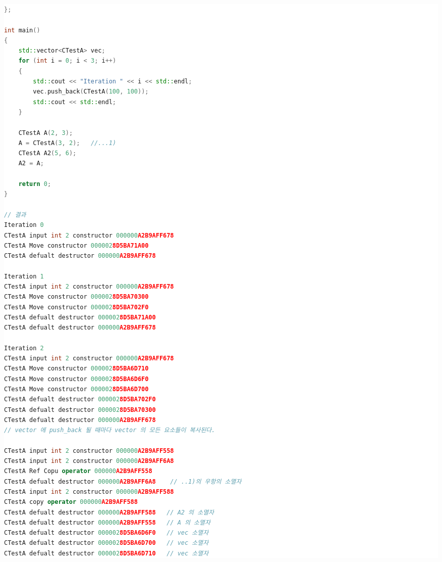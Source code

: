 ```c++
};

int main()
{
	std::vector<CTestA> vec;
	for (int i = 0; i < 3; i++)
	{
		std::cout << "Iteration " << i << std::endl;
		vec.push_back(CTestA(100, 100));
		std::cout << std::endl;
	}

	CTestA A(2, 3);
	A = CTestA(3, 2);   //...1)
	CTestA A2(5, 6);
	A2 = A;

	return 0;
}

// 결과
Iteration 0
CTestA input int 2 constructor 000000A2B9AFF678
CTestA Move constructor 0000028D5BA71A00
CTestA defualt destructor 000000A2B9AFF678

Iteration 1
CTestA input int 2 constructor 000000A2B9AFF678
CTestA Move constructor 0000028D5BA70300
CTestA Move constructor 0000028D5BA702F0
CTestA defualt destructor 0000028D5BA71A00
CTestA defualt destructor 000000A2B9AFF678

Iteration 2
CTestA input int 2 constructor 000000A2B9AFF678
CTestA Move constructor 0000028D5BA6D710
CTestA Move constructor 0000028D5BA6D6F0
CTestA Move constructor 0000028D5BA6D700
CTestA defualt destructor 0000028D5BA702F0
CTestA defualt destructor 0000028D5BA70300
CTestA defualt destructor 000000A2B9AFF678
// vector 에 push_back 될 때마다 vector 의 모든 요소들이 복사된다.

CTestA input int 2 constructor 000000A2B9AFF558
CTestA input int 2 constructor 000000A2B9AFF6A8
CTestA Ref Copu operator 000000A2B9AFF558
CTestA defualt destructor 000000A2B9AFF6A8    // ..1)의 우항의 소멸자
CTestA input int 2 constructor 000000A2B9AFF588   
CTestA copy operator 000000A2B9AFF588
CTestA defualt destructor 000000A2B9AFF588   // A2 의 소멸자
CTestA defualt destructor 000000A2B9AFF558   // A 의 소멸자 
CTestA defualt destructor 0000028D5BA6D6F0   // vec 소멸자
CTestA defualt destructor 0000028D5BA6D700   // vec 소멸자
CTestA defualt destructor 0000028D5BA6D710   // vec 소멸자
```
